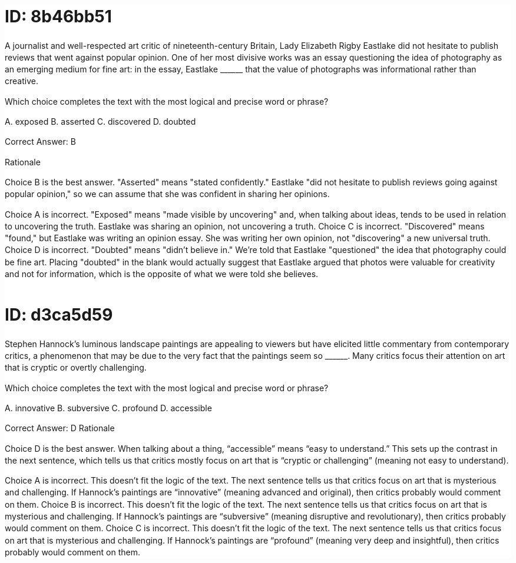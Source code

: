 
# ID: 8b46bb51  

A journalist and well-respected art critic of nineteenth-century Britain, Lady Elizabeth Rigby Eastlake did not hesitate to publish reviews that went against popular opinion. One of her most divisive works was an essay questioning the idea of photography as an emerging medium for fine art: in the essay, Eastlake ______ that the value of photographs was informational rather than creative.  

Which choice completes the text with the most logical and precise word or phrase?  

A. exposed B. asserted C. discovered D. doubted  


Correct Answer: B  

Rationale  

Choice B is the best answer. "Asserted" means "stated confidently." Eastlake "did not hesitate to publish reviews going against popular opinion," so we can assume that she was confident in sharing her opinions.  

Choice A is incorrect. "Exposed" means "made visible by uncovering" and, when talking about ideas, tends to be used in relation to uncovering the truth. Eastlake was sharing an opinion, not uncovering a truth. Choice C is incorrect. "Discovered" means "found," but Eastlake was writing an opinion essay. She was writing her own opinion, not "discovering" a new universal truth. Choice D is incorrect. "Doubted" means "didn’t believe in." We’re told that Eastlake "questioned" the idea that photography could be fine art. Placing "doubted" in the blank would actually suggest that Eastlake argued that photos were valuable for creativity and not for information, which is the opposite of what we were told she believes.  


# ID: d3ca5d59  

Stephen Hannock’s luminous landscape paintings are appealing to viewers but have elicited little commentary from contemporary critics, a phenomenon that may be due to the very fact that the paintings seem so ______. Many critics focus their attention on art that is cryptic or overtly challenging.  

Which choice completes the text with the most logical and precise word or phrase?  

A. innovative B. subversive C. profound D. accessible  


Correct Answer: D Rationale  

Choice D is the best answer. When talking about a thing, “accessible” means “easy to understand.” This sets up the contrast in the next sentence, which tells us that critics mostly focus on art that is “cryptic or challenging” (meaning not easy to understand).  

Choice A is incorrect. This doesn’t fit the logic of the text. The next sentence tells us that critics focus on art that is mysterious and challenging. If Hannock’s paintings are “innovative” (meaning advanced and original), then critics probably would comment on them. Choice B is incorrect. This doesn’t fit the logic of the text. The next sentence tells us that critics focus on art that is mysterious and challenging. If Hannock’s paintings are “subversive” (meaning disruptive and revolutionary), then critics probably would comment on them. Choice C is incorrect. This doesn’t fit the logic of the text. The next sentence tells us that critics focus on art that is mysterious and challenging. If Hannock’s paintings are “profound” (meaning very deep and insightful), then critics probably would comment on them.  
